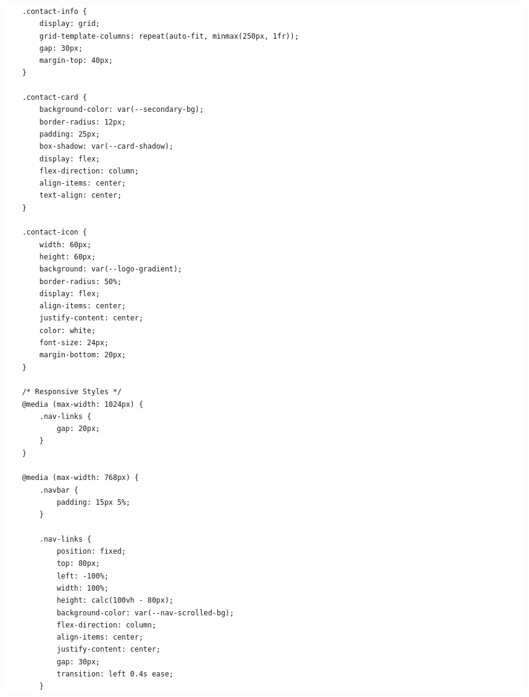         .contact-info {
            display: grid;
            grid-template-columns: repeat(auto-fit, minmax(250px, 1fr));
            gap: 30px;
            margin-top: 40px;
        }

        .contact-card {
            background-color: var(--secondary-bg);
            border-radius: 12px;
            padding: 25px;
            box-shadow: var(--card-shadow);
            display: flex;
            flex-direction: column;
            align-items: center;
            text-align: center;
        }

        .contact-icon {
            width: 60px;
            height: 60px;
            background: var(--logo-gradient);
            border-radius: 50%;
            display: flex;
            align-items: center;
            justify-content: center;
            color: white;
            font-size: 24px;
            margin-bottom: 20px;
        }

        /* Responsive Styles */
        @media (max-width: 1024px) {
            .nav-links {
                gap: 20px;
            }
        }

        @media (max-width: 768px) {
            .navbar {
                padding: 15px 5%;
            }

            .nav-links {
                position: fixed;
                top: 80px;
                left: -100%;
                width: 100%;
                height: calc(100vh - 80px);
                background-color: var(--nav-scrolled-bg);
                flex-direction: column;
                align-items: center;
                justify-content: center;
                gap: 30px;
                transition: left 0.4s ease;
            }
